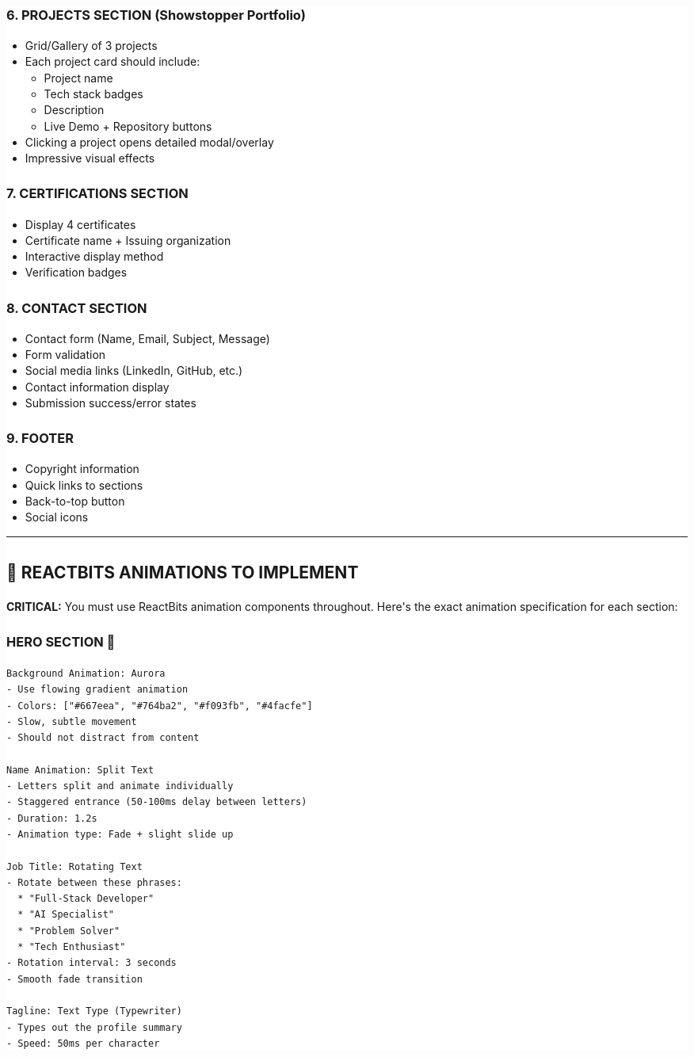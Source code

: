 ### **6. PROJECTS SECTION** (Showstopper Portfolio)
- Grid/Gallery of 3 projects
- Each project card should include:
  - Project name
  - Tech stack badges
  - Description
  - Live Demo + Repository buttons
- Clicking a project opens detailed modal/overlay
- Impressive visual effects

### **7. CERTIFICATIONS SECTION**
- Display 4 certificates
- Certificate name + Issuing organization
- Interactive display method
- Verification badges

### **8. CONTACT SECTION**
- Contact form (Name, Email, Subject, Message)
- Form validation
- Social media links (LinkedIn, GitHub, etc.)
- Contact information display
- Submission success/error states

### **9. FOOTER**
- Copyright information
- Quick links to sections
- Back-to-top button
- Social icons

---

## 🎨 REACTBITS ANIMATIONS TO IMPLEMENT

**CRITICAL:** You must use ReactBits animation components throughout. Here's the exact animation specification for each section:

### **HERO SECTION** 🌟
```
Background Animation: Aurora
- Use flowing gradient animation
- Colors: ["#667eea", "#764ba2", "#f093fb", "#4facfe"]
- Slow, subtle movement
- Should not distract from content

Name Animation: Split Text
- Letters split and animate individually
- Staggered entrance (50-100ms delay between letters)
- Duration: 1.2s
- Animation type: Fade + slight slide up

Job Title: Rotating Text
- Rotate between these phrases:
  * "Full-Stack Developer"
  * "AI Specialist"
  * "Problem Solver"
  * "Tech Enthusiast"
- Rotation interval: 3 seconds
- Smooth fade transition

Tagline: Text Type (Typewriter)
- Types out the profile summary
- Speed: 50ms per character
```